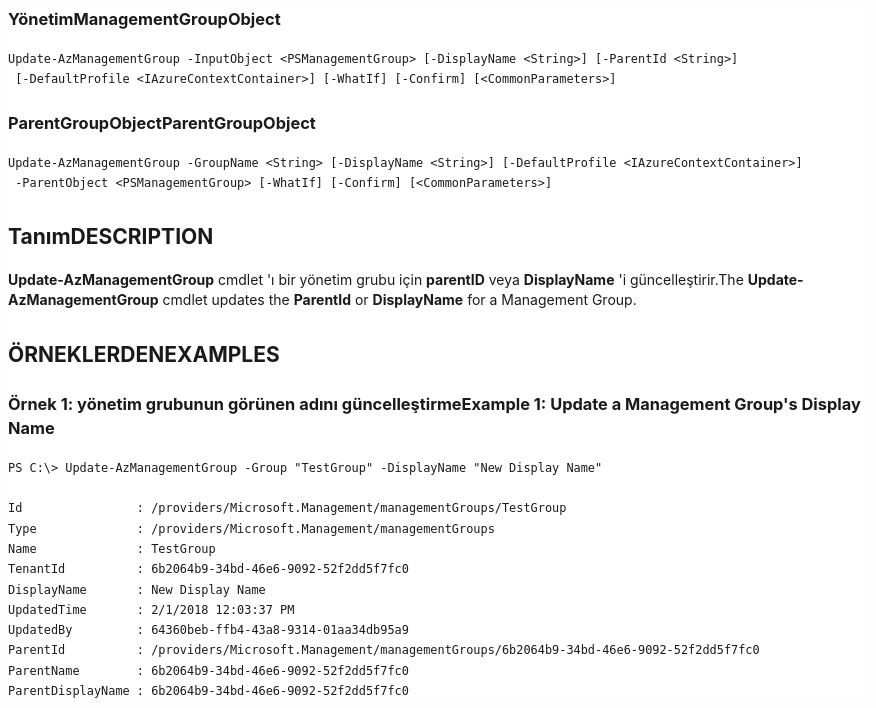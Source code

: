 ### <span data-ttu-id="6d1dc-107">Yönetim</span><span class="sxs-lookup"><span data-stu-id="6d1dc-107">ManagementGroupObject</span></span>
```
Update-AzManagementGroup -InputObject <PSManagementGroup> [-DisplayName <String>] [-ParentId <String>]
 [-DefaultProfile <IAzureContextContainer>] [-WhatIf] [-Confirm] [<CommonParameters>]
```

### <span data-ttu-id="6d1dc-108">ParentGroupObject</span><span class="sxs-lookup"><span data-stu-id="6d1dc-108">ParentGroupObject</span></span>
```
Update-AzManagementGroup -GroupName <String> [-DisplayName <String>] [-DefaultProfile <IAzureContextContainer>]
 -ParentObject <PSManagementGroup> [-WhatIf] [-Confirm] [<CommonParameters>]
```

## <span data-ttu-id="6d1dc-109">Tanım</span><span class="sxs-lookup"><span data-stu-id="6d1dc-109">DESCRIPTION</span></span>
<span data-ttu-id="6d1dc-110">**Update-AzManagementGroup** cmdlet 'ı bir yönetim grubu için **parentID** veya **DisplayName** 'i güncelleştirir.</span><span class="sxs-lookup"><span data-stu-id="6d1dc-110">The **Update-AzManagementGroup** cmdlet updates the **ParentId** or **DisplayName** for a Management Group.</span></span>

## <span data-ttu-id="6d1dc-111">ÖRNEKLERDEN</span><span class="sxs-lookup"><span data-stu-id="6d1dc-111">EXAMPLES</span></span>

### <span data-ttu-id="6d1dc-112">Örnek 1: yönetim grubunun görünen adını güncelleştirme</span><span class="sxs-lookup"><span data-stu-id="6d1dc-112">Example 1: Update a Management Group's Display Name</span></span>
```
PS C:\> Update-AzManagementGroup -Group "TestGroup" -DisplayName "New Display Name"

Id                : /providers/Microsoft.Management/managementGroups/TestGroup
Type              : /providers/Microsoft.Management/managementGroups
Name              : TestGroup
TenantId          : 6b2064b9-34bd-46e6-9092-52f2dd5f7fc0
DisplayName       : New Display Name
UpdatedTime       : 2/1/2018 12:03:37 PM
UpdatedBy         : 64360beb-ffb4-43a8-9314-01aa34db95a9
ParentId          : /providers/Microsoft.Management/managementGroups/6b2064b9-34bd-46e6-9092-52f2dd5f7fc0
ParentName        : 6b2064b9-34bd-46e6-9092-52f2dd5f7fc0
ParentDisplayName : 6b2064b9-34bd-46e6-9092-52f2dd5f7fc0
```
